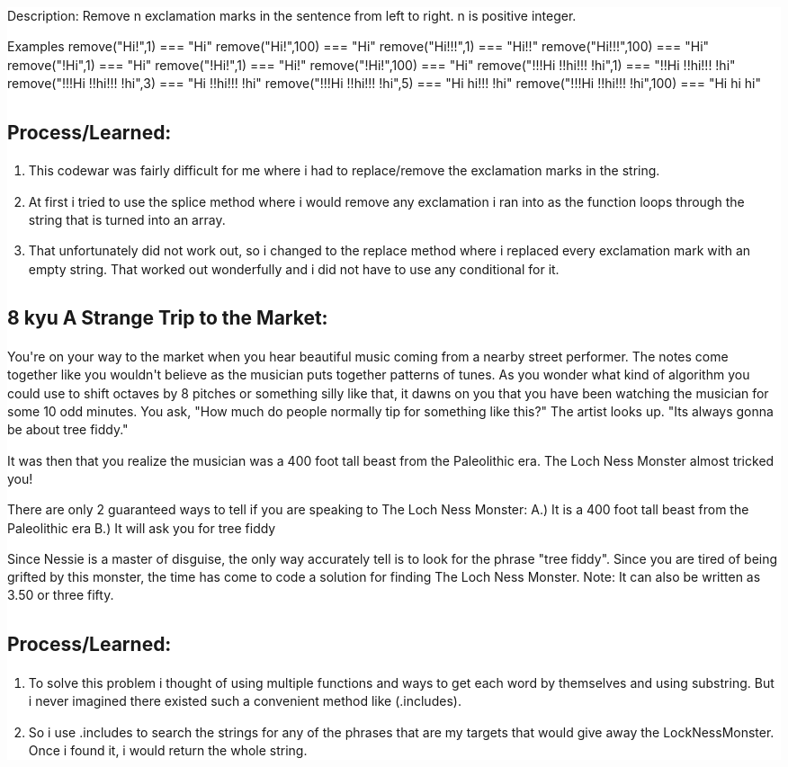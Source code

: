 Description:
Remove n exclamation marks in the sentence from left to right. n is positive integer.

Examples
remove("Hi!",1) === "Hi"
remove("Hi!",100) === "Hi"
remove("Hi!!!",1) === "Hi!!"
remove("Hi!!!",100) === "Hi"
remove("!Hi",1) === "Hi"
remove("!Hi!",1) === "Hi!"
remove("!Hi!",100) === "Hi"
remove("!!!Hi !!hi!!! !hi",1) === "!!Hi !!hi!!! !hi"
remove("!!!Hi !!hi!!! !hi",3) === "Hi !!hi!!! !hi"
remove("!!!Hi !!hi!!! !hi",5) === "Hi hi!!! !hi"
remove("!!!Hi !!hi!!! !hi",100) === "Hi hi hi"

## Process/Learned:

1. This codewar was fairly difficult for me where i had to replace/remove the exclamation marks in the string.

2. At first i tried to use the splice method where i would remove any exclamation i ran into as the function loops through the string that is turned into an array.

3. That unfortunately did not work out, so i changed to the replace method where i replaced every exclamation mark with an empty string. That worked out wonderfully and i did not have to use any conditional for it.   

## 8 kyu A Strange Trip to the Market:

You're on your way to the market when you hear beautiful music coming from a nearby street performer. The notes come together like you wouldn't believe as the musician puts together patterns of tunes. As you wonder what kind of algorithm you could use to shift octaves by 8 pitches or something silly like that, it dawns on you that you have been watching the musician for some 10 odd minutes. You ask, "How much do people normally tip for something like this?" The artist looks up. "Its always gonna be about tree fiddy."

It was then that you realize the musician was a 400 foot tall beast from the Paleolithic era. The Loch Ness Monster almost tricked you!

There are only 2 guaranteed ways to tell if you are speaking to The Loch Ness Monster: A.) It is a 400 foot tall beast from the Paleolithic era B.) It will ask you for tree fiddy

Since Nessie is a master of disguise, the only way accurately tell is to look for the phrase "tree fiddy". Since you are tired of being grifted by this monster, the time has come to code a solution for finding The Loch Ness Monster. Note: It can also be written as 3.50 or three fifty.

## Process/Learned:

1. To solve this problem i thought of using multiple functions and ways to get each word by themselves and using substring. But i never imagined there existed such a convenient method like (.includes).

2. So i use .includes to search the strings for any of the phrases that are my targets that would give away the LockNessMonster. Once i found it, i would return the whole string.
